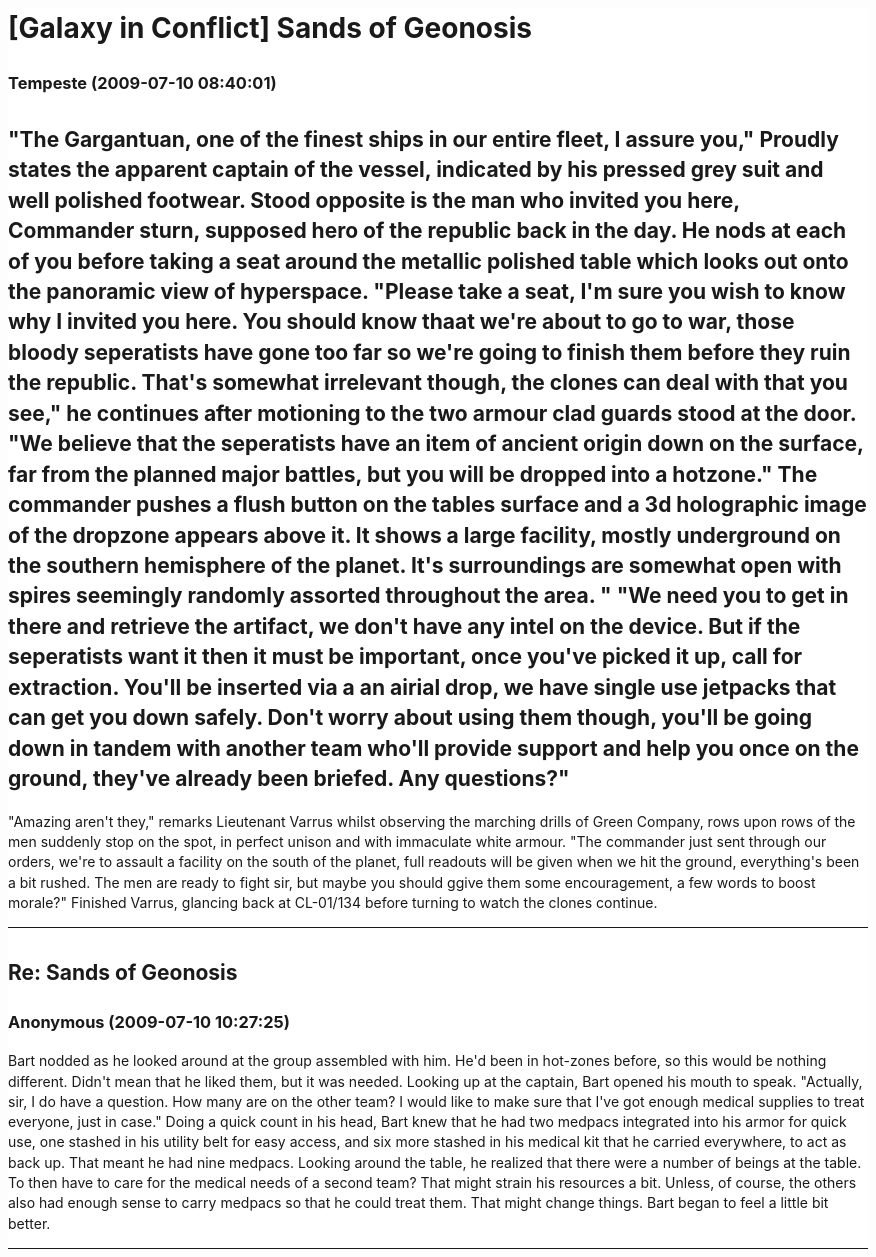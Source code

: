 # [Galaxy in Conflict] Sands of Geonosis

### **Tempeste** (2009-07-10 08:40:01)

"The Gargantuan, one of the finest ships in our entire fleet, I assure you," Proudly states the apparent captain of the vessel, indicated by his pressed grey suit and well polished footwear. Stood opposite is the man who invited you here, Commander sturn, supposed hero of the republic back in the day. He nods at each of you before taking a seat around the metallic polished table which looks out onto the panoramic view of hyperspace. "Please take a seat, I'm sure you wish to know why I invited you here. You should know thaat we're about to go to war, those bloody seperatists have gone too far so we're going to finish them before they ruin the republic. That's somewhat irrelevant though, the clones can deal with that you see," he continues after motioning to the two armour clad guards stood at the door.
"We believe that the seperatists have an item of ancient origin down on the surface, far from the planned major battles, but you will be dropped into a hotzone." The commander pushes a flush button on the tables surface and a 3d holographic image of the dropzone appears above it. It shows a large facility, mostly underground on the southern hemisphere of the planet. It's surroundings are somewhat open with spires seemingly randomly assorted throughout the area. "
"We need you to get in there and retrieve the artifact, we don't have any intel on the device. But if the seperatists want it then it must be important, once you've picked it up, call for extraction. You'll be inserted via a an airial drop, we have single use jetpacks that can get you down safely. Don't worry about using them though, you'll be going down in tandem with another team who'll provide support and help you once on the ground, they've already been briefed. Any questions?"
-------------------------------------------------------------------------------------------------------
"Amazing aren't they," remarks Lieutenant Varrus whilst observing the marching drills of Green Company, rows upon rows of the men suddenly stop on the spot, in perfect unison and with immaculate white armour. "The commander just sent through our orders, we're to assault a facility on the south of the planet, full readouts will be given when we hit the ground, everything's been a bit rushed. The men are ready to fight sir, but maybe you should ggive them some encouragement, a few words to boost morale?" Finished Varrus, glancing back at CL-01/134 before turning to watch the clones continue.

---

## Re: Sands of Geonosis

### **Anonymous** (2009-07-10 10:27:25)

Bart nodded as he looked around at the group assembled with him. He'd been in hot-zones before, so this would be nothing different. Didn't mean that he liked them, but it was needed. Looking up at the captain, Bart opened his mouth to speak.
"Actually, sir, I do have a question. How many are on the other team? I would like to make sure that I've got enough medical supplies to treat everyone, just in case."
Doing a quick count in his head, Bart knew that he had two medpacs integrated into his armor for quick use, one stashed in his utility belt for easy access, and six more stashed in his medical kit that he carried everywhere, to act as back up. That meant he had nine medpacs. Looking around the table, he realized that there were a number of beings at the table. To then have to care for the medical needs of a second team? That might strain his resources a bit. Unless, of course, the others also had enough sense to carry medpacs so that he could treat them. That might change things.
Bart began to feel a little bit better.

---